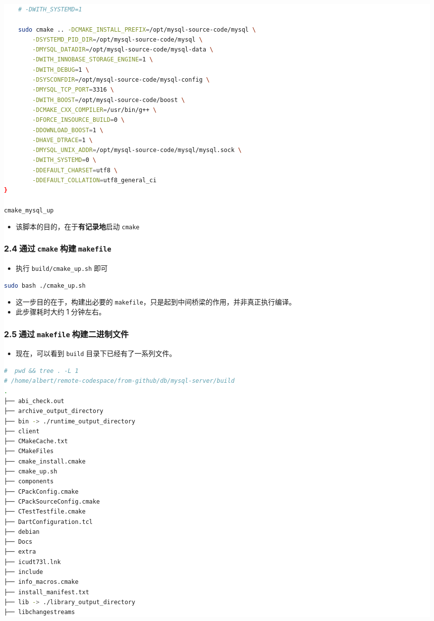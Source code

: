 ```sh
	# -DWITH_SYSTEMD=1

	sudo cmake .. -DCMAKE_INSTALL_PREFIX=/opt/mysql-source-code/mysql \
		-DSYSTEMD_PID_DIR=/opt/mysql-source-code/mysql \
		-DMYSQL_DATADIR=/opt/mysql-source-code/mysql-data \
		-DWITH_INNOBASE_STORAGE_ENGINE=1 \
		-DWITH_DEBUG=1 \
		-DSYSCONFDIR=/opt/mysql-source-code/mysql-config \
		-DMYSQL_TCP_PORT=3316 \
		-DWITH_BOOST=/opt/mysql-source-code/boost \
		-DCMAKE_CXX_COMPILER=/usr/bin/g++ \
		-DFORCE_INSOURCE_BUILD=0 \
		-DDOWNLOAD_BOOST=1 \
		-DHAVE_DTRACE=1 \
		-DMYSQL_UNIX_ADDR=/opt/mysql-source-code/mysql/mysql.sock \
		-DWITH_SYSTEMD=0 \
		-DDEFAULT_CHARSET=utf8 \
		-DDEFAULT_COLLATION=utf8_general_ci
}

cmake_mysql_up
```

- 该脚本的目的，在于**有记录地**启动 `cmake` 

### 2.4 通过 `cmake` 构建 `makefile`

- 执行 `build/cmake_up.sh` 即可

```sh
sudo bash ./cmake_up.sh
```

- 这一步目的在于，构建出必要的 `makefile`，只是起到中间桥梁的作用，并非真正执行编译。
- 此步骤耗时大约 1 分钟左右。

### 2.5 通过 `makefile` 构建二进制文件

- 现在，可以看到 `build` 目录下已经有了一系列文件。

```sh
#  pwd && tree . -L 1
# /home/albert/remote-codespace/from-github/db/mysql-server/build
.
├── abi_check.out
├── archive_output_directory
├── bin -> ./runtime_output_directory
├── client
├── CMakeCache.txt
├── CMakeFiles
├── cmake_install.cmake
├── cmake_up.sh
├── components
├── CPackConfig.cmake
├── CPackSourceConfig.cmake
├── CTestTestfile.cmake
├── DartConfiguration.tcl
├── debian
├── Docs
├── extra
├── icudt73l.lnk
├── include
├── info_macros.cmake
├── install_manifest.txt
├── lib -> ./library_output_directory
├── libchangestreams
```